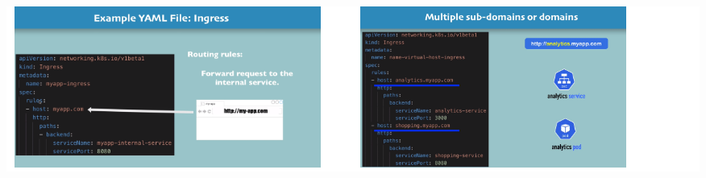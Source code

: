 <img src="images/ingrees4.png" width="400" height="200" />
<img src="images/igress4.png" width="400" height="200" />